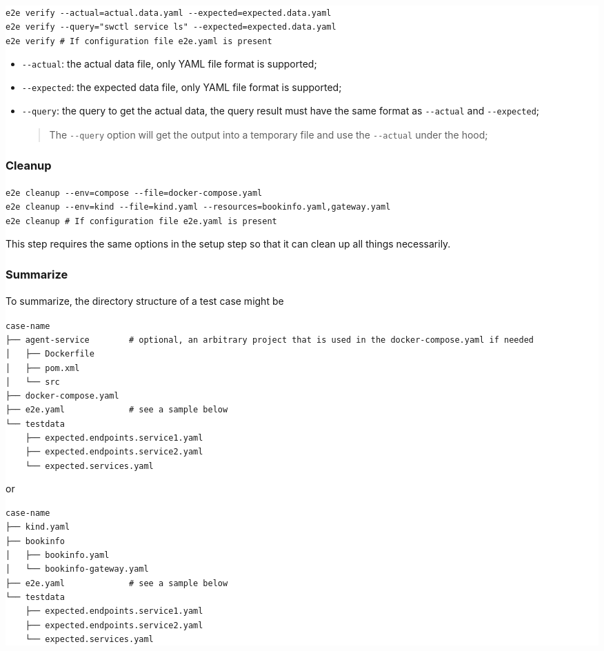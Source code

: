 ```shell
e2e verify --actual=actual.data.yaml --expected=expected.data.yaml
e2e verify --query="swctl service ls" --expected=expected.data.yaml
e2e verify # If configuration file e2e.yaml is present
```

- `--actual`: the actual data file, only YAML file format is supported;
- `--expected`: the expected data file, only YAML file format is supported;
- `--query`: the query to get the actual data, the query result must have the same format as `--actual` and `--expected`;
  
  > The `--query` option will get the output into a temporary file and use the `--actual` under the hood;


### Cleanup

```shell
e2e cleanup --env=compose --file=docker-compose.yaml
e2e cleanup --env=kind --file=kind.yaml --resources=bookinfo.yaml,gateway.yaml
e2e cleanup # If configuration file e2e.yaml is present
```

This step requires the same options in the setup step so that it can clean up all things necessarily.

### Summarize

To summarize, the directory structure of a test case might be

```text
case-name
├── agent-service        # optional, an arbitrary project that is used in the docker-compose.yaml if needed
│   ├── Dockerfile
│   ├── pom.xml
│   └── src
├── docker-compose.yaml
├── e2e.yaml             # see a sample below
└── testdata
    ├── expected.endpoints.service1.yaml
    ├── expected.endpoints.service2.yaml
    └── expected.services.yaml
```

or

```text
case-name
├── kind.yaml
├── bookinfo
│   ├── bookinfo.yaml
│   └── bookinfo-gateway.yaml
├── e2e.yaml             # see a sample below
└── testdata
    ├── expected.endpoints.service1.yaml
    ├── expected.endpoints.service2.yaml
    └── expected.services.yaml
```
